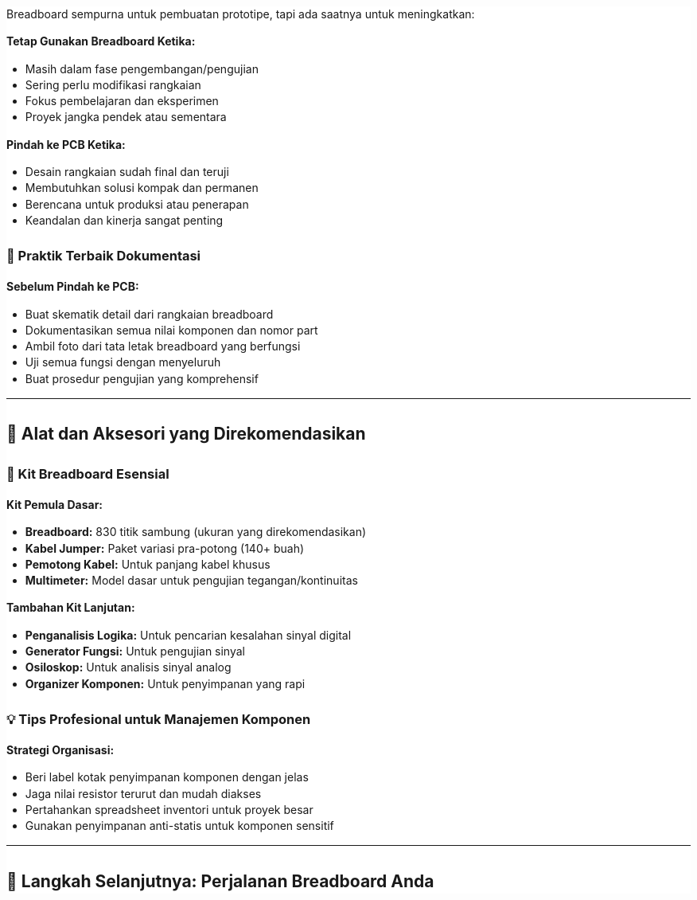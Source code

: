 Breadboard sempurna untuk pembuatan prototipe, tapi ada saatnya untuk meningkatkan:

**Tetap Gunakan Breadboard Ketika:**
- Masih dalam fase pengembangan/pengujian
- Sering perlu modifikasi rangkaian
- Fokus pembelajaran dan eksperimen
- Proyek jangka pendek atau sementara

**Pindah ke PCB Ketika:**
- Desain rangkaian sudah final dan teruji
- Membutuhkan solusi kompak dan permanen
- Berencana untuk produksi atau penerapan  
- Keandalan dan kinerja sangat penting

### **📝 Praktik Terbaik Dokumentasi**

**Sebelum Pindah ke PCB:**
- Buat skematik detail dari rangkaian breadboard
- Dokumentasikan semua nilai komponen dan nomor part
- Ambil foto dari tata letak breadboard yang berfungsi
- Uji semua fungsi dengan menyeluruh
- Buat prosedur pengujian yang komprehensif

---

## 🛒 **Alat dan Aksesori yang Direkomendasikan**

### **🧰 Kit Breadboard Esensial**

**Kit Pemula Dasar:**
- **Breadboard:** 830 titik sambung (ukuran yang direkomendasikan)
- **Kabel Jumper:** Paket variasi pra-potong (140+ buah)
- **Pemotong Kabel:** Untuk panjang kabel khusus
- **Multimeter:** Model dasar untuk pengujian tegangan/kontinuitas

**Tambahan Kit Lanjutan:**
- **Penganalisis Logika:** Untuk pencarian kesalahan sinyal digital
- **Generator Fungsi:** Untuk pengujian sinyal
- **Osiloskop:** Untuk analisis sinyal analog
- **Organizer Komponen:** Untuk penyimpanan yang rapi

### **💡 Tips Profesional untuk Manajemen Komponen**

**Strategi Organisasi:**
- Beri label kotak penyimpanan komponen dengan jelas
- Jaga nilai resistor terurut dan mudah diakses  
- Pertahankan spreadsheet inventori untuk proyek besar
- Gunakan penyimpanan anti-statis untuk komponen sensitif

---

## 🎯 **Langkah Selanjutnya: Perjalanan Breadboard Anda**
